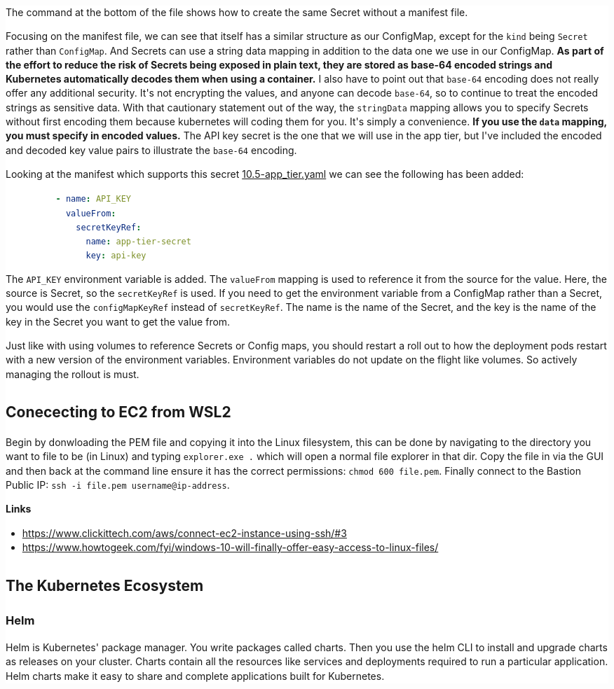 The command at the bottom of the file shows how to create the same Secret without a manifest file.

Focusing on the manifest file, we can see that itself has a similar structure as our ConfigMap, except for the ```kind``` being ```Secret``` rather than ```ConfigMap```. And Secrets can use a string data mapping in addition to the data one we use in our ConfigMap. **As part of the effort to reduce the risk of Secrets being exposed in plain text, they are stored as base-64 encoded strings and Kubernetes automatically decodes them when using a container.** I also have to point out that ```base-64``` encoding does not really offer any additional security. It's not encrypting the values, and anyone can decode ```base-64```, so to continue to treat the encoded strings as sensitive data. With that cautionary statement out of the way, the ```stringData``` mapping allows you to specify Secrets without first encoding them because kubernetes will coding them for you. It's simply a convenience. **If you use the ```data``` mapping, you must specify in encoded values.** The API key secret is the one that we will use in the app tier, but I've included the encoded and decoded key value pairs to illustrate the ```base-64``` encoding.

Looking at the manifest which supports this secret [10.5-app_tier.yaml](https://github.com/cloudacademy/intro-to-k8s/blob/master/src/10.5-app_tier.yaml) we can see the following has been added:

```yaml
          - name: API_KEY
            valueFrom:
              secretKeyRef:
                name: app-tier-secret
                key: api-key
```

The ```API_KEY``` environment variable is added. The ```valueFrom``` mapping is used to reference it from the source for the value. Here, the source is Secret, so the ```secretKeyRef``` is used. If you need to get the environment variable from a ConfigMap rather than a Secret, you would use the ```configMapKeyRef``` instead of ```secretKeyRef```. The name is the name of the Secret, and the key is the name of the key in the Secret you want to get the value from.

Just like with using volumes to reference Secrets or Config maps, you should restart a roll out to how the deployment pods restart with a new version of the environment variables. Environment variables do not update on the flight like volumes. So actively managing the rollout is must.

## Conececting to EC2 from WSL2
Begin by donwloading the PEM file and copying it into the Linux filesystem, this can be done by navigating to the directory you want to file to be (in Linux) and typing ```explorer.exe .``` which will open a normal file explorer in that dir. Copy the file in via the GUI and then back at the command line ensure it has the correct permissions: ```chmod 600 file.pem```. Finally connect to the Bastion Public IP: ```ssh -i file.pem username@ip-address```.

**Links**
* https://www.clickittech.com/aws/connect-ec2-instance-using-ssh/#3
* https://www.howtogeek.com/fyi/windows-10-will-finally-offer-easy-access-to-linux-files/

## The Kubernetes Ecosystem

### Helm
Helm is Kubernetes' package manager. You write packages called charts. Then you use the helm CLI to install and upgrade charts as releases on your cluster. Charts contain all the resources like services and deployments required to run a particular application. Helm charts make it easy to share and complete applications built for Kubernetes.
